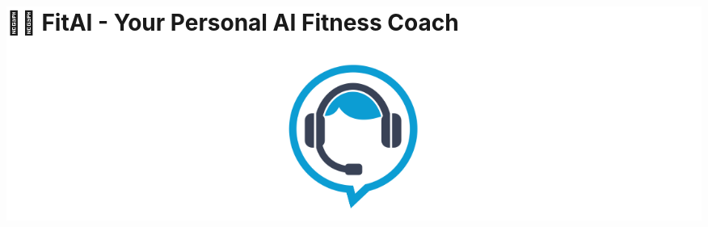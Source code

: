# 🏋️‍♂️ FitAI - Your Personal AI Fitness Coach

<div align="center">
  <img src="ai.png" alt="FitAI Logo" width="200" height="200">
  